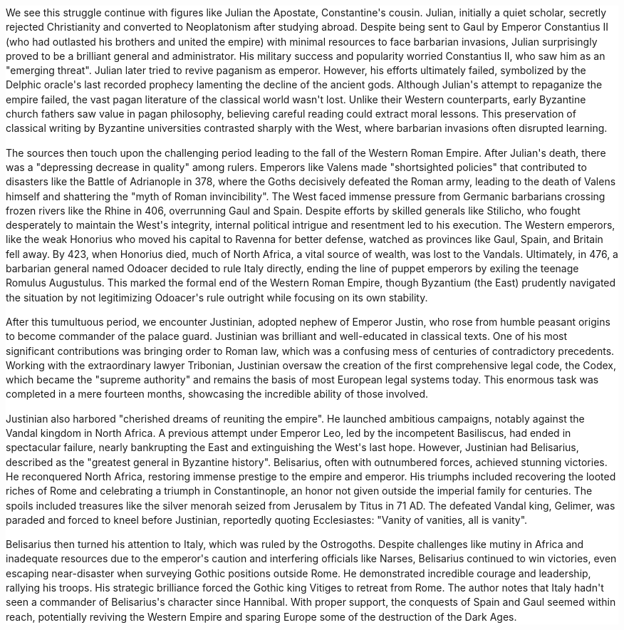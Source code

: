 We see this struggle continue with figures like Julian the Apostate, Constantine's cousin. Julian, initially a quiet scholar, secretly rejected Christianity and converted to Neoplatonism after studying abroad. Despite being sent to Gaul by Emperor Constantius II (who had outlasted his brothers and united the empire) with minimal resources to face barbarian invasions, Julian surprisingly proved to be a brilliant general and administrator. His military success and popularity worried Constantius II, who saw him as an "emerging threat". Julian later tried to revive paganism as emperor. However, his efforts ultimately failed, symbolized by the Delphic oracle's last recorded prophecy lamenting the decline of the ancient gods. Although Julian's attempt to repaganize the empire failed, the vast pagan literature of the classical world wasn't lost. Unlike their Western counterparts, early Byzantine church fathers saw value in pagan philosophy, believing careful reading could extract moral lessons. This preservation of classical writing by Byzantine universities contrasted sharply with the West, where barbarian invasions often disrupted learning.

The sources then touch upon the challenging period leading to the fall of the Western Roman Empire. After Julian's death, there was a "depressing decrease in quality" among rulers. Emperors like Valens made "shortsighted policies" that contributed to disasters like the Battle of Adrianople in 378, where the Goths decisively defeated the Roman army, leading to the death of Valens himself and shattering the "myth of Roman invincibility". The West faced immense pressure from Germanic barbarians crossing frozen rivers like the Rhine in 406, overrunning Gaul and Spain. Despite efforts by skilled generals like Stilicho, who fought desperately to maintain the West's integrity, internal political intrigue and resentment led to his execution. The Western emperors, like the weak Honorius who moved his capital to Ravenna for better defense, watched as provinces like Gaul, Spain, and Britain fell away. By 423, when Honorius died, much of North Africa, a vital source of wealth, was lost to the Vandals. Ultimately, in 476, a barbarian general named Odoacer decided to rule Italy directly, ending the line of puppet emperors by exiling the teenage Romulus Augustulus. This marked the formal end of the Western Roman Empire, though Byzantium (the East) prudently navigated the situation by not legitimizing Odoacer's rule outright while focusing on its own stability.

After this tumultuous period, we encounter Justinian, adopted nephew of Emperor Justin, who rose from humble peasant origins to become commander of the palace guard. Justinian was brilliant and well-educated in classical texts. One of his most significant contributions was bringing order to Roman law, which was a confusing mess of centuries of contradictory precedents. Working with the extraordinary lawyer Tribonian, Justinian oversaw the creation of the first comprehensive legal code, the Codex, which became the "supreme authority" and remains the basis of most European legal systems today. This enormous task was completed in a mere fourteen months, showcasing the incredible ability of those involved.

Justinian also harbored "cherished dreams of reuniting the empire". He launched ambitious campaigns, notably against the Vandal kingdom in North Africa. A previous attempt under Emperor Leo, led by the incompetent Basiliscus, had ended in spectacular failure, nearly bankrupting the East and extinguishing the West's last hope. However, Justinian had Belisarius, described as the "greatest general in Byzantine history". Belisarius, often with outnumbered forces, achieved stunning victories. He reconquered North Africa, restoring immense prestige to the empire and emperor. His triumphs included recovering the looted riches of Rome and celebrating a triumph in Constantinople, an honor not given outside the imperial family for centuries. The spoils included treasures like the silver menorah seized from Jerusalem by Titus in 71 AD. The defeated Vandal king, Gelimer, was paraded and forced to kneel before Justinian, reportedly quoting Ecclesiastes: "Vanity of vanities, all is vanity".

Belisarius then turned his attention to Italy, which was ruled by the Ostrogoths. Despite challenges like mutiny in Africa and inadequate resources due to the emperor's caution and interfering officials like Narses, Belisarius continued to win victories, even escaping near-disaster when surveying Gothic positions outside Rome. He demonstrated incredible courage and leadership, rallying his troops. His strategic brilliance forced the Gothic king Vitiges to retreat from Rome. The author notes that Italy hadn't seen a commander of Belisarius's character since Hannibal. With proper support, the conquests of Spain and Gaul seemed within reach, potentially reviving the Western Empire and sparing Europe some of the destruction of the Dark Ages.
